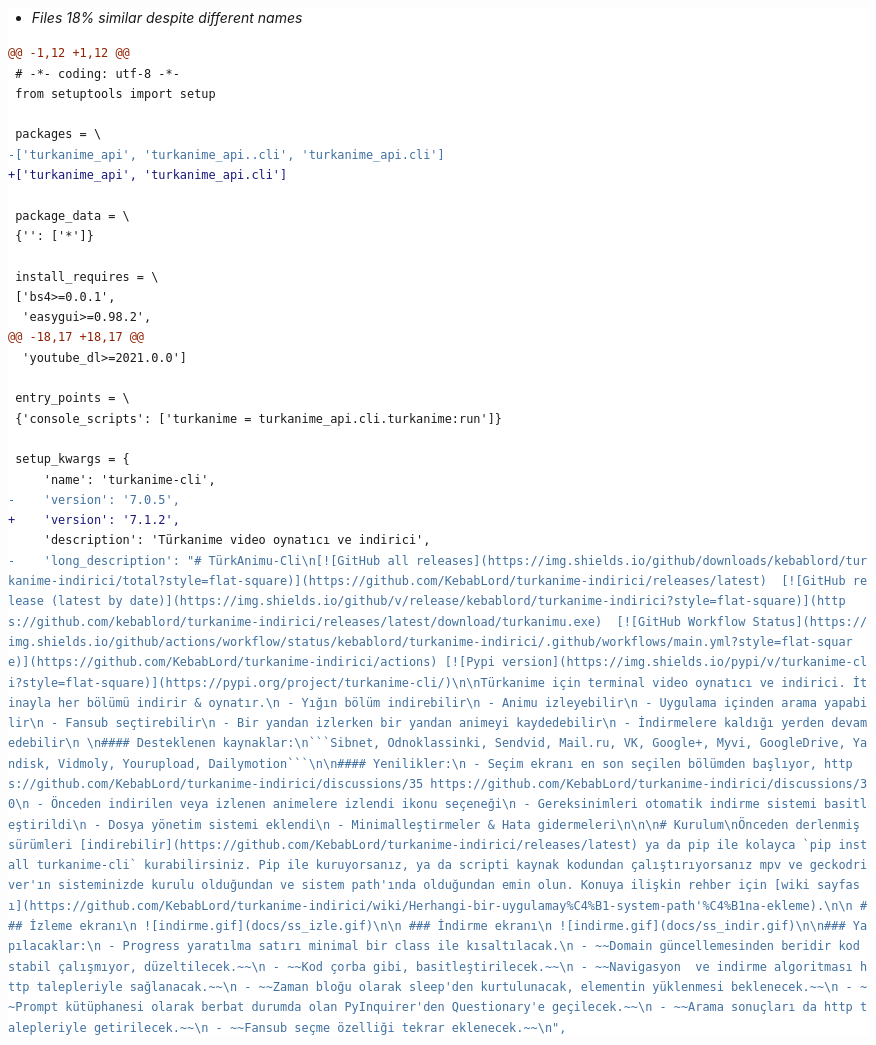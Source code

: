  * *Files 18% similar despite different names*

```diff
@@ -1,12 +1,12 @@
 # -*- coding: utf-8 -*-
 from setuptools import setup
 
 packages = \
-['turkanime_api', 'turkanime_api..cli', 'turkanime_api.cli']
+['turkanime_api', 'turkanime_api.cli']
 
 package_data = \
 {'': ['*']}
 
 install_requires = \
 ['bs4>=0.0.1',
  'easygui>=0.98.2',
@@ -18,17 +18,17 @@
  'youtube_dl>=2021.0.0']
 
 entry_points = \
 {'console_scripts': ['turkanime = turkanime_api.cli.turkanime:run']}
 
 setup_kwargs = {
     'name': 'turkanime-cli',
-    'version': '7.0.5',
+    'version': '7.1.2',
     'description': 'Türkanime video oynatıcı ve indirici',
-    'long_description': "# TürkAnimu-Cli\n[![GitHub all releases](https://img.shields.io/github/downloads/kebablord/turkanime-indirici/total?style=flat-square)](https://github.com/KebabLord/turkanime-indirici/releases/latest)  [![GitHub release (latest by date)](https://img.shields.io/github/v/release/kebablord/turkanime-indirici?style=flat-square)](https://github.com/kebablord/turkanime-indirici/releases/latest/download/turkanimu.exe)  [![GitHub Workflow Status](https://img.shields.io/github/actions/workflow/status/kebablord/turkanime-indirici/.github/workflows/main.yml?style=flat-square)](https://github.com/KebabLord/turkanime-indirici/actions) [![Pypi version](https://img.shields.io/pypi/v/turkanime-cli?style=flat-square)](https://pypi.org/project/turkanime-cli/)\n\nTürkanime için terminal video oynatıcı ve indirici. İtinayla her bölümü indirir & oynatır.\n - Yığın bölüm indirebilir\n - Animu izleyebilir\n - Uygulama içinden arama yapabilir\n - Fansub seçtirebilir\n - Bir yandan izlerken bir yandan animeyi kaydedebilir\n - İndirmelere kaldığı yerden devam edebilir\n \n#### Desteklenen kaynaklar:\n```Sibnet, Odnoklassinki, Sendvid, Mail.ru, VK, Google+, Myvi, GoogleDrive, Yandisk, Vidmoly, Yourupload, Dailymotion```\n\n#### Yenilikler:\n - Seçim ekranı en son seçilen bölümden başlıyor, https://github.com/KebabLord/turkanime-indirici/discussions/35 https://github.com/KebabLord/turkanime-indirici/discussions/30\n - Önceden indirilen veya izlenen animelere izlendi ikonu seçeneği\n - Gereksinimleri otomatik indirme sistemi basitleştirildi\n - Dosya yönetim sistemi eklendi\n - Minimalleştirmeler & Hata gidermeleri\n\n\n# Kurulum\nÖnceden derlenmiş sürümleri [indirebilir](https://github.com/KebabLord/turkanime-indirici/releases/latest) ya da pip ile kolayca `pip install turkanime-cli` kurabilirsiniz. Pip ile kuruyorsanız, ya da scripti kaynak kodundan çalıştırıyorsanız mpv ve geckodriver'ın sisteminizde kurulu olduğundan ve sistem path'ında olduğundan emin olun. Konuya ilişkin rehber için [wiki sayfası](https://github.com/KebabLord/turkanime-indirici/wiki/Herhangi-bir-uygulamay%C4%B1-system-path'%C4%B1na-ekleme).\n\n ### İzleme ekranı\n ![indirme.gif](docs/ss_izle.gif)\n\n ### İndirme ekranı\n ![indirme.gif](docs/ss_indir.gif)\n\n### Yapılacaklar:\n - Progress yaratılma satırı minimal bir class ile kısaltılacak.\n - ~~Domain güncellemesinden beridir kod stabil çalışmıyor, düzeltilecek.~~\n - ~~Kod çorba gibi, basitleştirilecek.~~\n - ~~Navigasyon  ve indirme algoritması http talepleriyle sağlanacak.~~\n - ~~Zaman bloğu olarak sleep'den kurtulunacak, elementin yüklenmesi beklenecek.~~\n - ~~Prompt kütüphanesi olarak berbat durumda olan PyInquirer'den Questionary'e geçilecek.~~\n - ~~Arama sonuçları da http talepleriyle getirilecek.~~\n - ~~Fansub seçme özelliği tekrar eklenecek.~~\n",
```